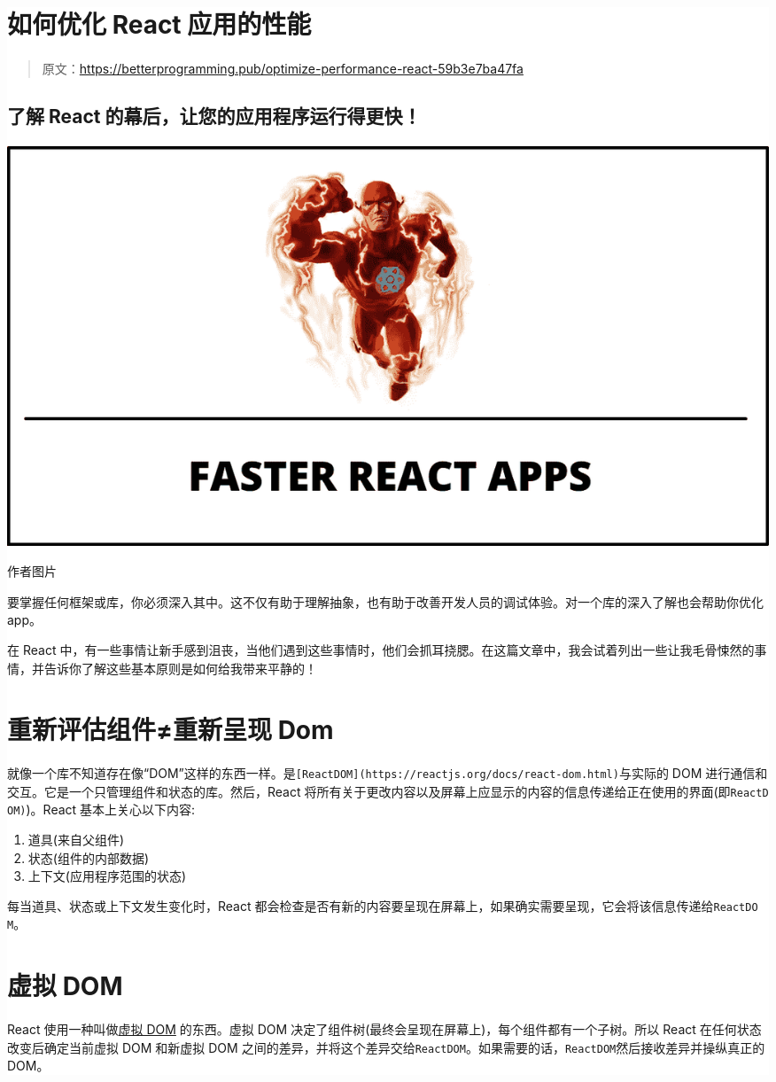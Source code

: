 # 如何优化 React 应用的性能

> 原文：<https://betterprogramming.pub/optimize-performance-react-59b3e7ba47fa>

## 了解 React 的幕后，让您的应用程序运行得更快！

![](img/8c5588ce9b5e9fc995777ee6196226fc.png)

作者图片

要掌握任何框架或库，你必须深入其中。这不仅有助于理解抽象，也有助于改善开发人员的调试体验。对一个库的深入了解也会帮助你优化 app。

在 React 中，有一些事情让新手感到沮丧，当他们遇到这些事情时，他们会抓耳挠腮。在这篇文章中，我会试着列出一些让我毛骨悚然的事情，并告诉你了解这些基本原则是如何给我带来平静的！

# 重新评估组件≠重新呈现 Dom

就像一个库不知道存在像“DOM”这样的东西一样。是`[ReactDOM](https://reactjs.org/docs/react-dom.html)`与实际的 DOM 进行通信和交互。它是一个只管理组件和状态的库。然后，React 将所有关于更改内容以及屏幕上应显示的内容的信息传递给正在使用的界面(即`ReactDOM)`)。React 基本上关心以下内容:

1.  道具(来自父组件)
2.  状态(组件的内部数据)
3.  上下文(应用程序范围的状态)

每当道具、状态或上下文发生变化时，React 都会检查是否有新的内容要呈现在屏幕上，如果确实需要呈现，它会将该信息传递给`ReactDOM`。

# 虚拟 DOM

React 使用一种叫做[虚拟 DOM](https://reactjs.org/docs/faq-internals.html) 的东西。虚拟 DOM 决定了组件树(最终会呈现在屏幕上)，每个组件都有一个子树。所以 React 在任何状态改变后确定当前虚拟 DOM 和新虚拟 DOM 之间的差异，并将这个差异交给`ReactDOM`。如果需要的话，`ReactDOM`然后接收差异并操纵真正的 DOM。
